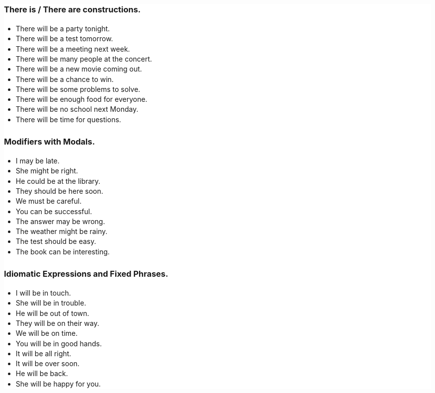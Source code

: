 ### There is / There are constructions.

*   There will be a party tonight.
*   There will be a test tomorrow.
*   There will be a meeting next week.
*   There will be many people at the concert.
*   There will be a new movie coming out.
*   There will be a chance to win.
*   There will be some problems to solve.
*   There will be enough food for everyone.
*   There will be no school next Monday.
*   There will be time for questions.

### Modifiers with Modals.

*   I may be late.
*   She might be right.
*   He could be at the library.
*   They should be here soon.
*   We must be careful.
*   You can be successful.
*   The answer may be wrong.
*   The weather might be rainy.
*   The test should be easy.
*   The book can be interesting.

### Idiomatic Expressions and Fixed Phrases.

*   I will be in touch.
*   She will be in trouble.
*   He will be out of town.
*   They will be on their way.
*   We will be on time.
*   You will be in good hands.
*   It will be all right.
*   It will be over soon.
*   He will be back.
*   She will be happy for you.
